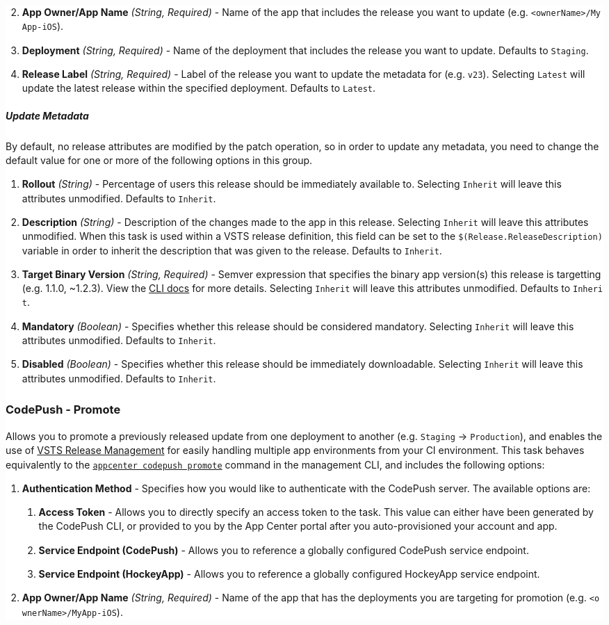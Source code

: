 2. **App Owner/App Name** *(String, Required)* - Name of the app that includes the release you want to update (e.g. `<ownerName>/MyApp-iOS`).

3. **Deployment** *(String, Required)* - Name of the deployment that includes the release you want to update. Defaults to `Staging`.

4. **Release Label** *(String, Required)* - Label of the release you want to update the metadata for (e.g. `v23`). Selecting `Latest` will update the latest release within the specified deployment. Defaults to `Latest`.

##### Update Metadata

By default, no release attributes are modified by the patch operation, so in order to update any metadata, you need to change the default value for one or more of the following options in this group.

1. **Rollout** *(String)* - Percentage of users this release should be immediately available to. Selecting `Inherit` will leave this attributes unmodified. Defaults to `Inherit`.

2. **Description** *(String)* - Description of the changes made to the app in this release. Selecting `Inherit` will leave this attributes unmodified. When this task is used within a VSTS release definition, this field can be set to the `$(Release.ReleaseDescription)` variable in order to inherit the description that was given to the release. Defaults to `Inherit`.

3. **Target Binary Version** *(String, Required)* - Semver expression that specifies the binary app version(s) this release is targetting (e.g. 1.1.0, ~1.2.3). View the [CLI docs](./cli.md#target-binary-version-parameter) for more details. Selecting `Inherit` will leave this attributes unmodified. Defaults to `Inherit`.

4. **Mandatory** *(Boolean)* - Specifies whether this release should be considered mandatory. Selecting `Inherit` will leave this attributes unmodified. Defaults to `Inherit`.

5. **Disabled** *(Boolean)* - Specifies whether this release should be immediately downloadable. Selecting `Inherit` will leave this attributes unmodified. Defaults to `Inherit`.

### CodePush - Promote

Allows you to promote a previously released update from one deployment to another (e.g. `Staging` -> `Production`), and enables the use of [VSTS Release Management](https://www.visualstudio.com/en-us/features/release-management-vs.aspx) for easily handling multiple app environments from your CI environment. This task behaves equivalently to the [`appcenter codepush promote`](./cli.md#promoting-updates) command in the management CLI, and includes the following options:

1. **Authentication Method** - Specifies how you would like to authenticate with the CodePush server. The available options are:

    1. **Access Token** - Allows you to directly specify an access token to the task. This value can either have been generated by the CodePush CLI, or provided to you by the App Center portal after you auto-provisioned your account and app.
    
    2. **Service Endpoint (CodePush)** - Allows you to reference a globally configured CodePush service endpoint.
    
    4. **Service Endpoint (HockeyApp)** - Allows you to reference a globally configured HockeyApp service endpoint.

2. **App Owner/App Name** *(String, Required)* - Name of the app that has the deployments you are targeting for promotion (e.g. `<ownerName>/MyApp-iOS`).
